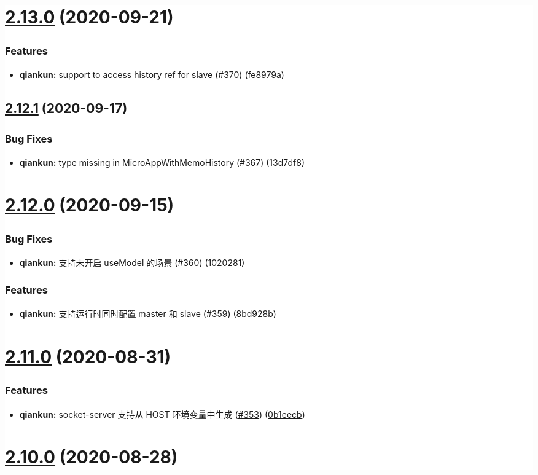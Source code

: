 # [2.13.0](https://github.com/umijs/plugins/compare/@umijs/plugin-qiankun@2.12.1...@umijs/plugin-qiankun@2.13.0) (2020-09-21)

### Features

- **qiankun:** support to access history ref for slave ([#370](https://github.com/umijs/plugins/issues/370)) ([fe8979a](https://github.com/umijs/plugins/commit/fe8979aa74cb91cd3e546ed1dd8125c249b872e3))

## [2.12.1](https://github.com/umijs/plugins/compare/@umijs/plugin-qiankun@2.12.0...@umijs/plugin-qiankun@2.12.1) (2020-09-17)

### Bug Fixes

- **qiankun:** type missing in MicroAppWithMemoHistory ([#367](https://github.com/umijs/plugins/issues/367)) ([13d7df8](https://github.com/umijs/plugins/commit/13d7df8eeaa28b38bb458a50ce838acfd28d53c2))

# [2.12.0](https://github.com/umijs/plugins/compare/@umijs/plugin-qiankun@2.11.0...@umijs/plugin-qiankun@2.12.0) (2020-09-15)

### Bug Fixes

- **qiankun:** 支持未开启 useModel 的场景 ([#360](https://github.com/umijs/plugins/issues/360)) ([1020281](https://github.com/umijs/plugins/commit/10202810ab8c1cda42a49b632e8fa1e23ce51a1b))

### Features

- **qiankun:** 支持运行时同时配置 master 和 slave ([#359](https://github.com/umijs/plugins/issues/359)) ([8bd928b](https://github.com/umijs/plugins/commit/8bd928bf866802918129d6b02ef8216f7a7377de))

# [2.11.0](https://github.com/umijs/plugins/compare/@umijs/plugin-qiankun@2.10.0...@umijs/plugin-qiankun@2.11.0) (2020-08-31)

### Features

- **qiankun:** socket-server 支持从 HOST 环境变量中生成 ([#353](https://github.com/umijs/plugins/issues/353)) ([0b1eecb](https://github.com/umijs/plugins/commit/0b1eecbd3ea11088184783525bdf7868893548d4))

# [2.10.0](https://github.com/umijs/plugins/compare/@umijs/plugin-qiankun@2.9.1...@umijs/plugin-qiankun@2.10.0) (2020-08-28)
